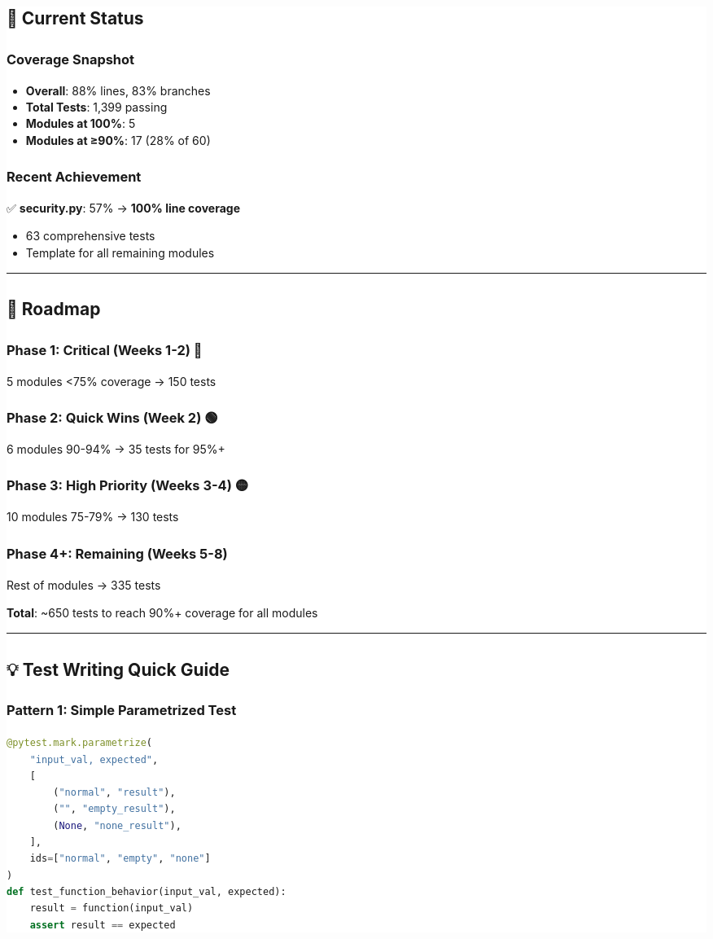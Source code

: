 
## 🎯 Current Status

### Coverage Snapshot
- **Overall**: 88% lines, 83% branches
- **Total Tests**: 1,399 passing
- **Modules at 100%**: 5
- **Modules at ≥90%**: 17 (28% of 60)

### Recent Achievement
✅ **security.py**: 57% → **100% line coverage**
- 63 comprehensive tests
- Template for all remaining modules

---

## 🚀 Roadmap

### Phase 1: Critical (Weeks 1-2) 🔴
5 modules <75% coverage → 150 tests

### Phase 2: Quick Wins (Week 2) 🟢
6 modules 90-94% → 35 tests for 95%+

### Phase 3: High Priority (Weeks 3-4) 🟡
10 modules 75-79% → 130 tests

### Phase 4+: Remaining (Weeks 5-8)
Rest of modules → 335 tests

**Total**: ~650 tests to reach 90%+ coverage for all modules

---

## 💡 Test Writing Quick Guide

### Pattern 1: Simple Parametrized Test
```python
@pytest.mark.parametrize(
    "input_val, expected",
    [
        ("normal", "result"),
        ("", "empty_result"),
        (None, "none_result"),
    ],
    ids=["normal", "empty", "none"]
)
def test_function_behavior(input_val, expected):
    result = function(input_val)
    assert result == expected
```

